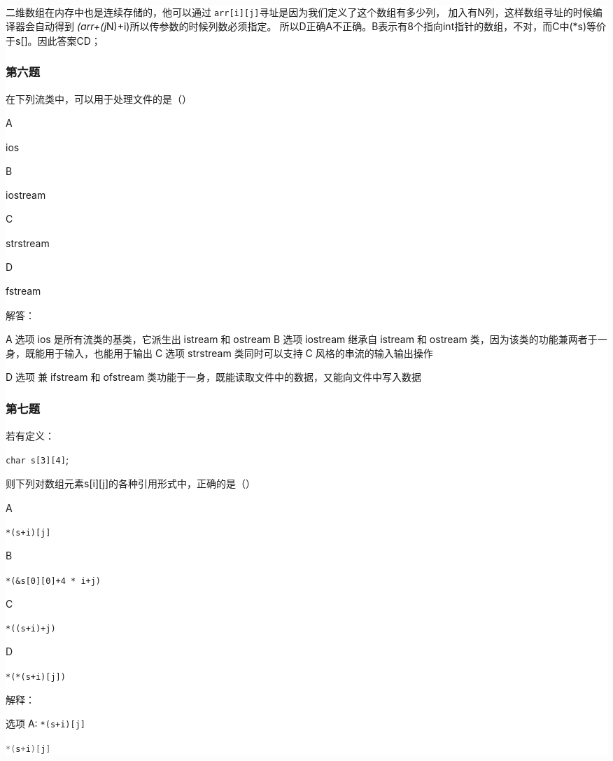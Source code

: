 二维数组在内存中也是连续存储的，他可以通过 `arr[i][j]`寻址是因为我们定义了这个数组有多少列， 加入有N列，这样数组寻址的时候编译器会自动得到 *(arr+(j*N)+i)所以传参数的时候列数必须指定。 所以D正确A不正确。B表示有8个指向int指针的数组，不对，而C中(*s)等价于s[]。因此答案CD；

### 第六题

在下列流类中，可以用于处理文件的是（）

A

ios

B

iostream

C

strstream

D

fstream

解答：

A 选项 ios 是所有流类的基类，它派生出 istream 和 ostream
B 选项 iostream 继承自 istream 和 ostream 类，因为该类的功能兼两者于一身，既能用于输入，也能用于输出
C 选项 strstream 类同时可以支持 C 风格的串流的输入输出操作

D 选项 兼 ifstream 和 ofstream 类功能于一身，既能读取文件中的数据，又能向文件中写入数据

### 第七题

若有定义：

`char s[3][4]`;

则下列对数组元素s[i][j]的各种引用形式中，正确的是（）

A

`*(s+i)[j]`

B

`*(&s[0][0]+4 * i+j)`

C

`*((s+i)+j)`

D

`*(*(s+i)[j])`

解释：

选项 A: `*(s+i)[j]`

```c
*(s+i)[j]
```
